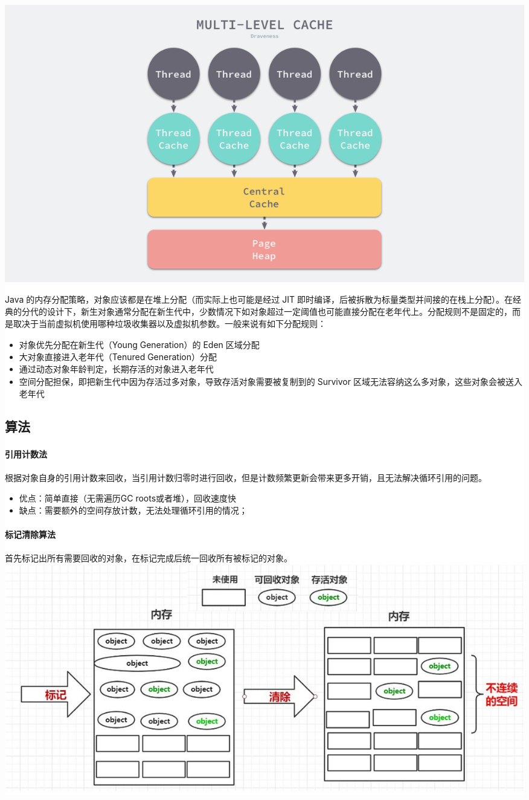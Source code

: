 ![go内存分配策略](/img/post/lang/go内存分配策略.png)

Java 的内存分配策略，对象应该都是在堆上分配（而实际上也可能是经过 JIT 即时编译，后被拆散为标量类型并间接的在栈上分配）。在经典的分代的设计下，新生对象通常分配在新生代中，少数情况下如对象超过一定阈值也可能直接分配在老年代上。分配规则不是固定的，而是取决于当前虚拟机使用哪种垃圾收集器以及虚拟机参数。一般来说有如下分配规则：
- 对象优先分配在新生代（Young Generation）的 Eden 区域分配
- 大对象直接进入老年代（Tenured Generation）分配
- 通过动态对象年龄判定，长期存活的对象进入老年代
- 空间分配担保，即把新生代中因为存活过多对象，导致存活对象需要被复制到的 Survivor 区域无法容纳这么多对象，这些对象会被送入老年代


## 算法

#### 引用计数法
根据对象自身的引用计数来回收，当引用计数归零时进行回收，但是计数频繁更新会带来更多开销，且无法解决循环引用的问题。

- 优点：简单直接（无需遍历GC roots或者堆），回收速度快
- 缺点：需要额外的空间存放计数，无法处理循环引用的情况；

#### 标记清除算法
首先标记出所有需要回收的对象，在标记完成后统一回收所有被标记的对象。
![标记清除算法](/img/post/lang/标记清除算法.png)
